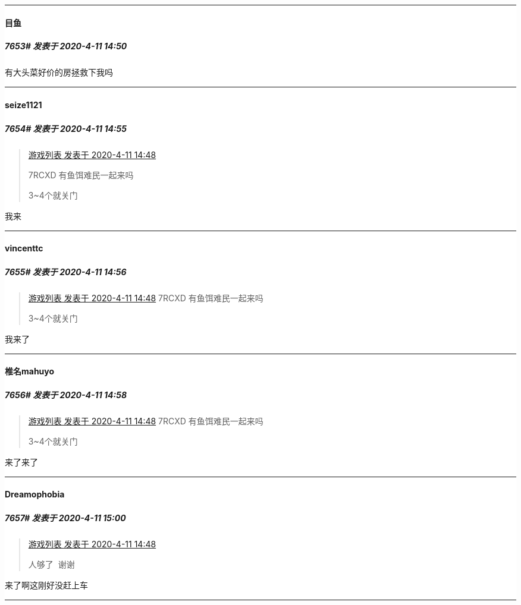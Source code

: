 *****

####  目鱼  
##### 7653#       发表于 2020-4-11 14:50

有大头菜好价的房拯救下我吗

*****

####  seize1121  
##### 7654#       发表于 2020-4-11 14:55

<blockquote><a href="httphttps://bbs.saraba1st.com/2b/forum.php?mod=redirect&amp;goto=findpost&amp;pid=47046579&amp;ptid=1800312" target="_blank">游戏列表 发表于 2020-4-11 14:48</a>

7RCXD 有鱼饵难民一起来吗

3~4个就关门</blockquote>
我来

*****

####  vincenttc  
##### 7655#       发表于 2020-4-11 14:56

<blockquote><a href="httphttps://bbs.saraba1st.com/2b/forum.php?mod=redirect&amp;goto=findpost&amp;pid=47046579&amp;ptid=1800312" target="_blank">游戏列表 发表于 2020-4-11 14:48</a>
7RCXD 有鱼饵难民一起来吗

3~4个就关门</blockquote>
我来了

*****

####  椎名mahuyo  
##### 7656#       发表于 2020-4-11 14:58

<blockquote><a href="httphttps://bbs.saraba1st.com/2b/forum.php?mod=redirect&amp;goto=findpost&amp;pid=47046579&amp;ptid=1800312" target="_blank">游戏列表 发表于 2020-4-11 14:48</a>
7RCXD 有鱼饵难民一起来吗

3~4个就关门</blockquote>
来了来了

*****

####  Dreamophobia  
##### 7657#       发表于 2020-4-11 15:00

<blockquote><a href="httphttps://bbs.saraba1st.com/2b/forum.php?mod=redirect&amp;goto=findpost&amp;pid=47046579&amp;ptid=1800312" target="_blank">游戏列表 发表于 2020-4-11 14:48</a>

人够了  谢谢</blockquote>
来了啊这刚好没赶上车

*****
